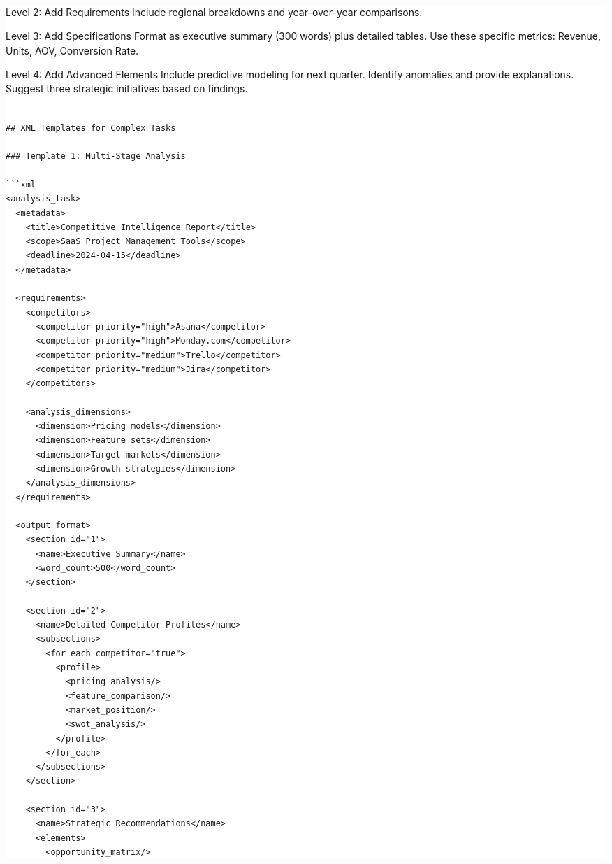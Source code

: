 Level 2: Add Requirements
Include regional breakdowns and year-over-year comparisons.

Level 3: Add Specifications
Format as executive summary (300 words) plus detailed tables.
Use these specific metrics: Revenue, Units, AOV, Conversion Rate.

Level 4: Add Advanced Elements
Include predictive modeling for next quarter.
Identify anomalies and provide explanations.
Suggest three strategic initiatives based on findings.
```

## XML Templates for Complex Tasks

### Template 1: Multi-Stage Analysis

```xml
<analysis_task>
  <metadata>
    <title>Competitive Intelligence Report</title>
    <scope>SaaS Project Management Tools</scope>
    <deadline>2024-04-15</deadline>
  </metadata>
  
  <requirements>
    <competitors>
      <competitor priority="high">Asana</competitor>
      <competitor priority="high">Monday.com</competitor>
      <competitor priority="medium">Trello</competitor>
      <competitor priority="medium">Jira</competitor>
    </competitors>
    
    <analysis_dimensions>
      <dimension>Pricing models</dimension>
      <dimension>Feature sets</dimension>
      <dimension>Target markets</dimension>
      <dimension>Growth strategies</dimension>
    </analysis_dimensions>
  </requirements>
  
  <output_format>
    <section id="1">
      <name>Executive Summary</name>
      <word_count>500</word_count>
    </section>
    
    <section id="2">
      <name>Detailed Competitor Profiles</name>
      <subsections>
        <for_each competitor="true">
          <profile>
            <pricing_analysis/>
            <feature_comparison/>
            <market_position/>
            <swot_analysis/>
          </profile>
        </for_each>
      </subsections>
    </section>
    
    <section id="3">
      <name>Strategic Recommendations</name>
      <elements>
        <opportunity_matrix/>
```